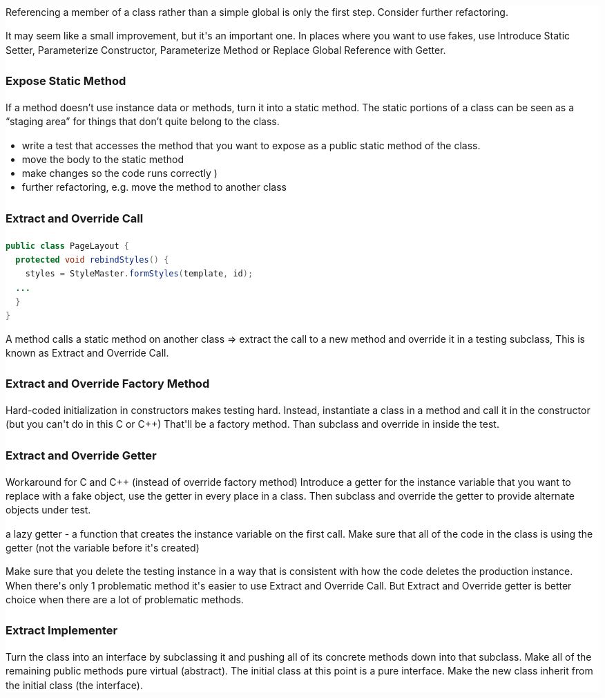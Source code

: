 Referencing a member of a class rather than a simple global is only the first step. Consider further refactoring.

It may seem like a small improvement, but it's an important one.
In places where you want to use fakes, use Introduce Static Setter, Parameterize Constructor, Parameterize Method or Replace Global Reference with Getter.

### Expose Static Method
If a method doesn’t use instance data or methods, turn it into a static method.
The static portions of a class can be seen as a “staging area” for things that don’t quite belong to the class.

- write a test that accesses the method that you want to expose as a public static method of the class.
- move the body to the static method
- make changes so the code runs correctly )
- further refactoring, e.g. move the method to another class

### Extract and Override Call
```java
public class PageLayout {
  protected void rebindStyles() {
    styles = StyleMaster.formStyles(template, id);
  ...
  }
}
```
A method calls a static method on another class => extract the call to a new method and override it in a testing subclass, This is known as Extract and Override Call.

### Extract and Override Factory Method
Hard-coded initialization in constructors makes testing hard.
Instead, instantiate a class in a method and call it in the constructor (but you can't do in this C or C++)
That'll be a factory method. Than subclass and override in inside the test.

### Extract and Override Getter
Workaround for C and C++ (instead of override factory method)
Introduce a getter for the instance variable that you want to replace with a fake object, use the getter in every place in a class.
Then subclass and override the getter to provide alternate objects under test.

a lazy getter - a function that creates the instance variable on the first call. Make sure that all of the code in the class is using the getter (not the variable before it's created)

Make sure that you delete the testing instance in a way that is consistent with how the code deletes the production instance.
When there's only 1 problematic method it's easier to use Extract and Override Call. But Extract and Override getter is better choice when there are a lot of problematic methods.

### Extract Implementer
Turn the class into an interface by subclassing it and pushing all of its concrete methods down into that subclass.
Make all of the remaining public methods pure virtual (abstract).
The initial class at this point is a pure interface.
Make the new class inherit from the initial class (the interface).
